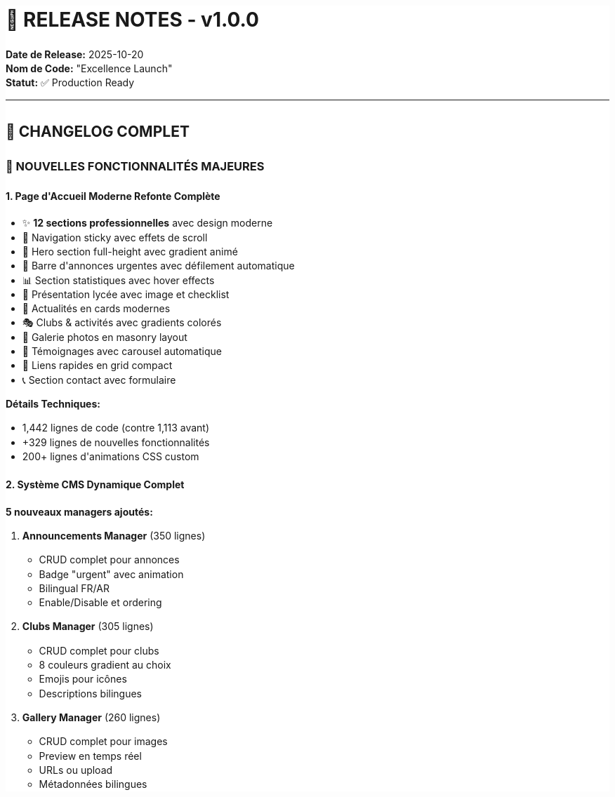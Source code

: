 # 🎉 RELEASE NOTES - v1.0.0

**Date de Release:** 2025-10-20  
**Nom de Code:** "Excellence Launch"  
**Statut:** ✅ Production Ready

---

## 🚀 CHANGELOG COMPLET

### 🌟 NOUVELLES FONCTIONNALITÉS MAJEURES

#### 1. Page d'Accueil Moderne Refonte Complète
- ✨ **12 sections professionnelles** avec design moderne
- 🎨 Navigation sticky avec effets de scroll
- 🌈 Hero section full-height avec gradient animé
- 📢 Barre d'annonces urgentes avec défilement automatique
- 📊 Section statistiques avec hover effects
- 📖 Présentation lycée avec image et checklist
- 📰 Actualités en cards modernes
- 🎭 Clubs & activités avec gradients colorés
- 📸 Galerie photos en masonry layout
- 💬 Témoignages avec carousel automatique
- 🔗 Liens rapides en grid compact
- 📞 Section contact avec formulaire

**Détails Techniques:**
- 1,442 lignes de code (contre 1,113 avant)
- +329 lignes de nouvelles fonctionnalités
- 200+ lignes d'animations CSS custom

#### 2. Système CMS Dynamique Complet
**5 nouveaux managers ajoutés:**

1. **Announcements Manager** (350 lignes)
   - CRUD complet pour annonces
   - Badge "urgent" avec animation
   - Bilingual FR/AR
   - Enable/Disable et ordering

2. **Clubs Manager** (305 lignes)
   - CRUD complet pour clubs
   - 8 couleurs gradient au choix
   - Emojis pour icônes
   - Descriptions bilingues

3. **Gallery Manager** (260 lignes)
   - CRUD complet pour images
   - Preview en temps réel
   - URLs ou upload
   - Métadonnées bilingues
